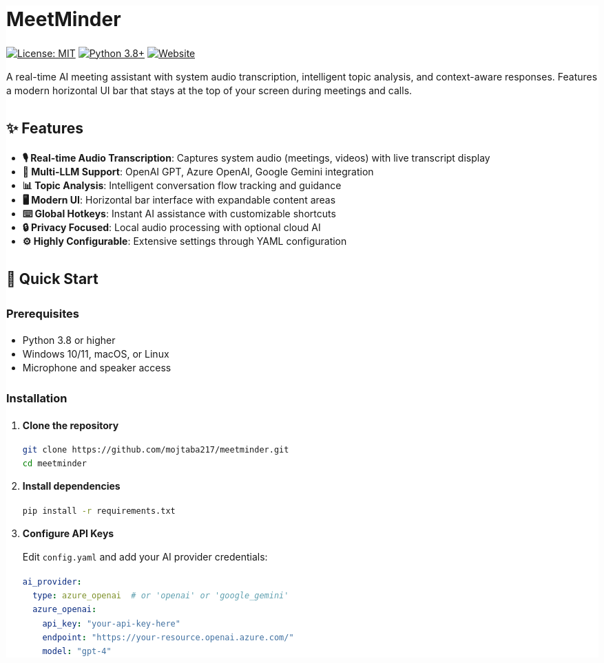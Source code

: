 # MeetMinder

[![License: MIT](https://img.shields.io/badge/License-MIT-yellow.svg)](https://opensource.org/licenses/MIT)
[![Python 3.8+](https://img.shields.io/badge/python-3.8+-blue.svg)](https://www.python.org/downloads/)
[![Website](https://img.shields.io/badge/website-meetminder.io-blue)](https://meetminder.io/)

A real-time AI meeting assistant with system audio transcription, intelligent topic analysis, and context-aware responses. Features a modern horizontal UI bar that stays at the top of your screen during meetings and calls.

## ✨ Features

- **🎙️ Real-time Audio Transcription**: Captures system audio (meetings, videos) with live transcript display
- **🤖 Multi-LLM Support**: OpenAI GPT, Azure OpenAI, Google Gemini integration
- **📊 Topic Analysis**: Intelligent conversation flow tracking and guidance
- **🖥️ Modern UI**: Horizontal bar interface with expandable content areas
- **⌨️ Global Hotkeys**: Instant AI assistance with customizable shortcuts
- **🔒 Privacy Focused**: Local audio processing with optional cloud AI
- **⚙️ Highly Configurable**: Extensive settings through YAML configuration

## 🚀 Quick Start

### Prerequisites

- Python 3.8 or higher
- Windows 10/11, macOS, or Linux
- Microphone and speaker access

### Installation

1. **Clone the repository**
   ```bash
   git clone https://github.com/mojtaba217/meetminder.git
   cd meetminder
   ```

2. **Install dependencies**
   ```bash
   pip install -r requirements.txt
   ```

3. **Configure API Keys**
   
   Edit `config.yaml` and add your AI provider credentials:
   ```yaml
   ai_provider:
     type: azure_openai  # or 'openai' or 'google_gemini'
     azure_openai:
       api_key: "your-api-key-here"
       endpoint: "https://your-resource.openai.azure.com/"
       model: "gpt-4"
   ```
